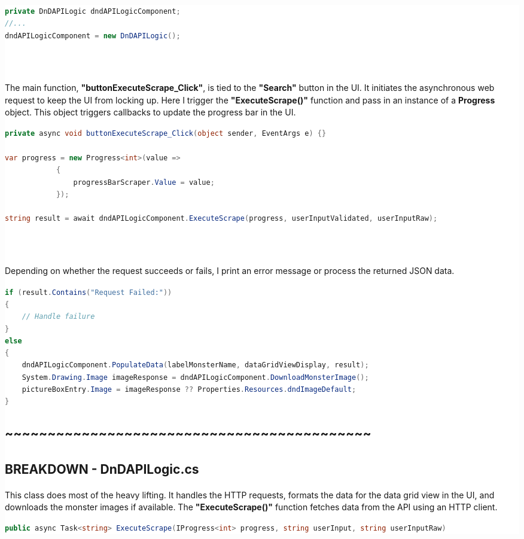 ```c#
private DnDAPILogic dndAPILogicComponent;
//...
dndAPILogicComponent = new DnDAPILogic();
```

<br>
<br>

The main function, **"buttonExecuteScrape_Click"**, is tied to the **"Search"** button in the UI. It initiates the asynchronous web request to keep the UI from locking up. Here I trigger the **"ExecuteScrape()"** function and pass in an instance of a **Progress<int>** object. This object triggers callbacks to update the progress bar in the UI.

```c#
private async void buttonExecuteScrape_Click(object sender, EventArgs e) {}

var progress = new Progress<int>(value =>
            {
                progressBarScraper.Value = value;
            });

string result = await dndAPILogicComponent.ExecuteScrape(progress, userInputValidated, userInputRaw);
```

<br>
<br>

Depending on whether the request succeeds or fails, I print an error message or process the returned JSON data.

```c#
if (result.Contains("Request Failed:"))
{
    // Handle failure
}
else
{
    dndAPILogicComponent.PopulateData(labelMonsterName, dataGridViewDisplay, result);
    System.Drawing.Image imageResponse = dndAPILogicComponent.DownloadMonsterImage();
    pictureBoxEntry.Image = imageResponse ?? Properties.Resources.dndImageDefault;
}
```

## ~~~~~~~~~~~~~~~~~~~~~~~~~~~~~~~~~~~~~~~~~~~

## BREAKDOWN - DnDAPILogic.cs

This class does most of the heavy lifting. It handles the HTTP requests, formats the data for the data grid view in the UI, and downloads the monster images if available. The **"ExecuteScrape()"** function fetches data from the API using an HTTP client.

```c#
public async Task<string> ExecuteScrape(IProgress<int> progress, string userInput, string userInputRaw)
```
